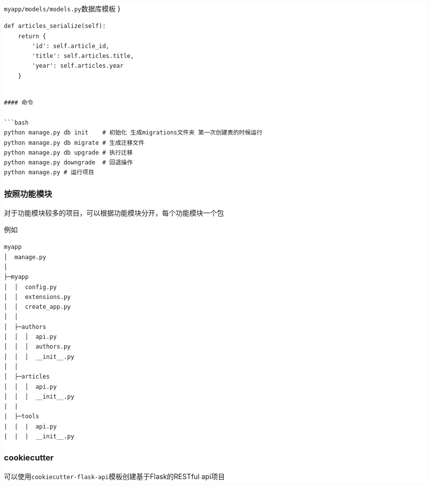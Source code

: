 ```myapp/models/models.py```数据库模板
        }

    def articles_serialize(self):
        return {
            'id': self.article_id,
            'title': self.articles.title,
            'year': self.articles.year
        }
```

#### 命令

```bash
python manage.py db init    # 初始化 生成migrations文件夹 第一次创建表的时候运行
python manage.py db migrate # 生成迁移文件
python manage.py db upgrade # 执行迁移
python manage.py downgrade  # 回退操作
python manage.py # 运行项目
```

### 按照功能模块

对于功能模块较多的项目，可以根据功能模块分开，每个功能模块一个包

例如

```
myapp
│  manage.py
│          
├─myapp
│  │  config.py
│  │  extensions.py
│  │  create_app.py
│  │  
│  ├─authors
│  │  │  api.py
│  │  │  authors.py
│  │  │  __init__.py
│  │          
│  ├─articles
│  │  │  api.py
│  │  │  __init__.py
|  |
|  ├─tools
|  |  |  api.py
|  |  |  __init__.py
```

### cookiecutter

可以使用```cookiecutter-flask-api```模板创建基于Flask的RESTful api项目
